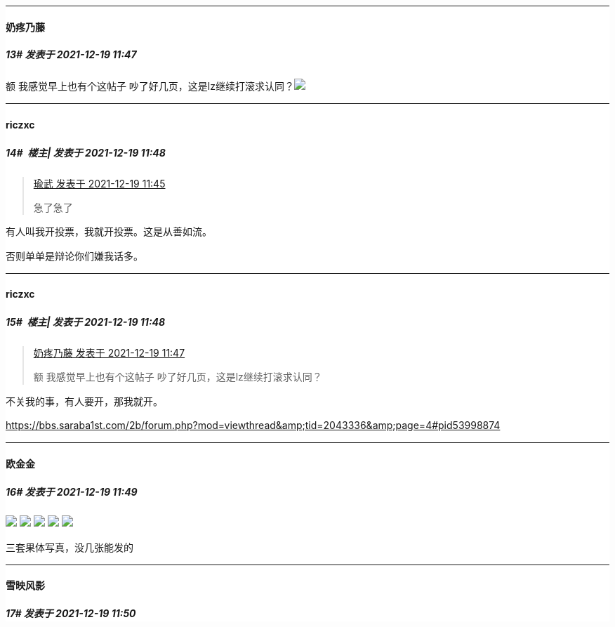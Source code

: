 *****

####  奶疼乃藤  
##### 13#       发表于 2021-12-19 11:47

额 我感觉早上也有个这帖子 吵了好几页，这是lz继续打滚求认同？<img src="https://static.saraba1st.com/image/smiley/face2017/037.png" referrerpolicy="no-referrer">

*****

####  riczxc  
##### 14#         楼主| 发表于 2021-12-19 11:48

<blockquote><a href="httphttps://bbs.saraba1st.com/2b/forum.php?mod=redirect&amp;goto=findpost&amp;pid=53999103&amp;ptid=2043359" target="_blank">瑜武 发表于 2021-12-19 11:45</a>

急了急了</blockquote>
有人叫我开投票，我就开投票。这是从善如流。

否则单单是辩论你们嫌我话多。

*****

####  riczxc  
##### 15#         楼主| 发表于 2021-12-19 11:48

<blockquote><a href="httphttps://bbs.saraba1st.com/2b/forum.php?mod=redirect&amp;goto=findpost&amp;pid=53999116&amp;ptid=2043359" target="_blank">奶疼乃藤 发表于 2021-12-19 11:47</a>

额 我感觉早上也有个这帖子 吵了好几页，这是lz继续打滚求认同？</blockquote>

不关我的事，有人要开，那我就开。

https://bbs.saraba1st.com/2b/forum.php?mod=viewthread&amp;tid=2043336&amp;page=4#pid53998874

*****

####  欧金金  
##### 16#       发表于 2021-12-19 11:49

<img src="https://p.sda1.dev/3/72d322990d010d4d13a976bde22cef79/Cr_Vivian_Hsu042.jpg" referrerpolicy="no-referrer">

<img src="https://p.sda1.dev/3/2043116336fd4889575c676b9fd3a0b4/ss_vivian_hsu044.jpg" referrerpolicy="no-referrer">

<img src="https://p.sda1.dev/3/b303326ca246769f58eb8703199e4d86/vivian22.jpg" referrerpolicy="no-referrer">

<img src="https://p.sda1.dev/3/827168ae8502b5ba1f2526872c3d4023/vivian47.jpg" referrerpolicy="no-referrer">

<img src="https://p.sda1.dev/3/6e05ab40f1368e9b1573891096ba7bb2/vivian50.jpg" referrerpolicy="no-referrer">

三套果体写真，没几张能发的

*****

####  雪映风影  
##### 17#       发表于 2021-12-19 11:50
